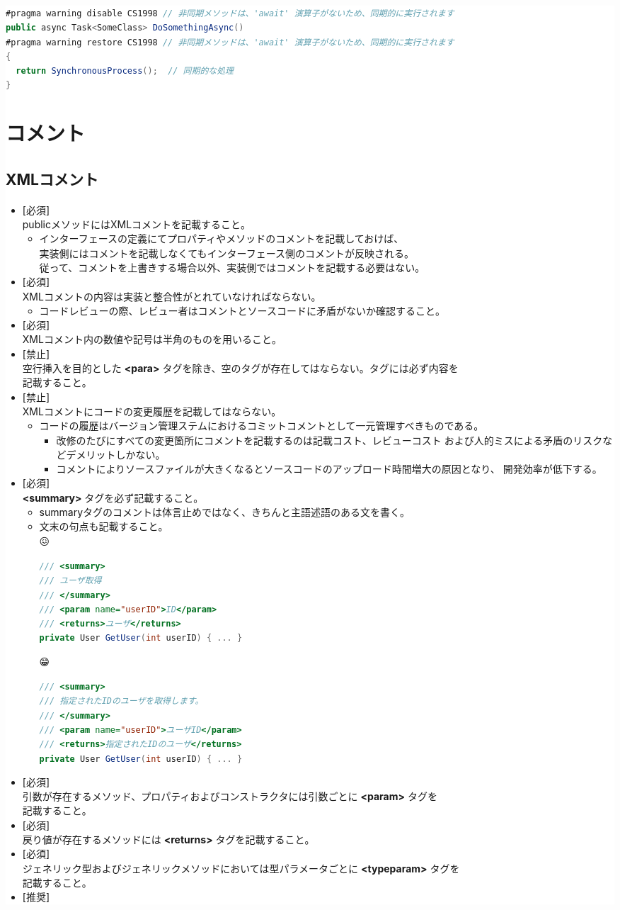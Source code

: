   ``` csharp
  #pragma warning disable CS1998 // 非同期メソッドは、'await' 演算子がないため、同期的に実行されます
  public async Task<SomeClass> DoSomethingAsync()
  #pragma warning restore CS1998 // 非同期メソッドは、'await' 演算子がないため、同期的に実行されます
  {
    return SynchronousProcess();  // 同期的な処理
  }
  ```

# コメント
## XMLコメント
- [必須]  
  publicメソッドにはXMLコメントを記載すること。
  - インターフェースの定義にてプロパティやメソッドのコメントを記載しておけば、  
    実装側にはコメントを記載しなくてもインターフェース側のコメントが反映される。  
    従って、コメントを上書きする場合以外、実装側ではコメントを記載する必要はない。
- [必須]  
  XMLコメントの内容は実装と整合性がとれていなければならない。
  - コードレビューの際、レビュー者はコメントとソースコードに矛盾がないか確認すること。
- [必須]  
  XMLコメント内の数値や記号は半角のものを用いること。
- [禁止]  
  空行挿入を目的とした **\<para>** タグを除き、空のタグが存在してはならない。タグには必ず内容を  
  記載すること。
- [禁止]  
  XMLコメントにコードの変更履歴を記載してはならない。
  - コードの履歴はバージョン管理ステムにおけるコミットコメントとして一元管理すべきものである。
    - 改修のたびにすべての変更箇所にコメントを記載するのは記載コスト、レビューコスト
      および人的ミスによる矛盾のリスクなどデメリットしかない。
    - コメントによりソースファイルが大きくなるとソースコードのアップロード時間増大の原因となり、
      開発効率が低下する。
- [必須]  
  **\<summary>** タグを必ず記載すること。  
  - summaryタグのコメントは体言止めではなく、きちんと主語述語のある文を書く。
  - 文末の句点も記載すること。  
    :confounded:
    ```csharp
    /// <summary>
    /// ユーザ取得
    /// </summary>
    /// <param name="userID">ID</param>
    /// <returns>ユーザ</returns>
    private User GetUser(int userID) { ... }
    ```
    :grin:
    ```csharp
    /// <summary>
    /// 指定されたIDのユーザを取得します。
    /// </summary>
    /// <param name="userID">ユーザID</param>
    /// <returns>指定されたIDのユーザ</returns>
    private User GetUser(int userID) { ... }
    ```
- [必須]  
  引数が存在するメソッド、プロパティおよびコンストラクタには引数ごとに **\<param>** タグを  
  記載すること。
- [必須]  
  戻り値が存在するメソッドには **\<returns>** タグを記載すること。
- [必須]  
  ジェネリック型およびジェネリックメソッドにおいては型パラメータごとに **\<typeparam>** タグを  
  記載すること。
- [推奨]  